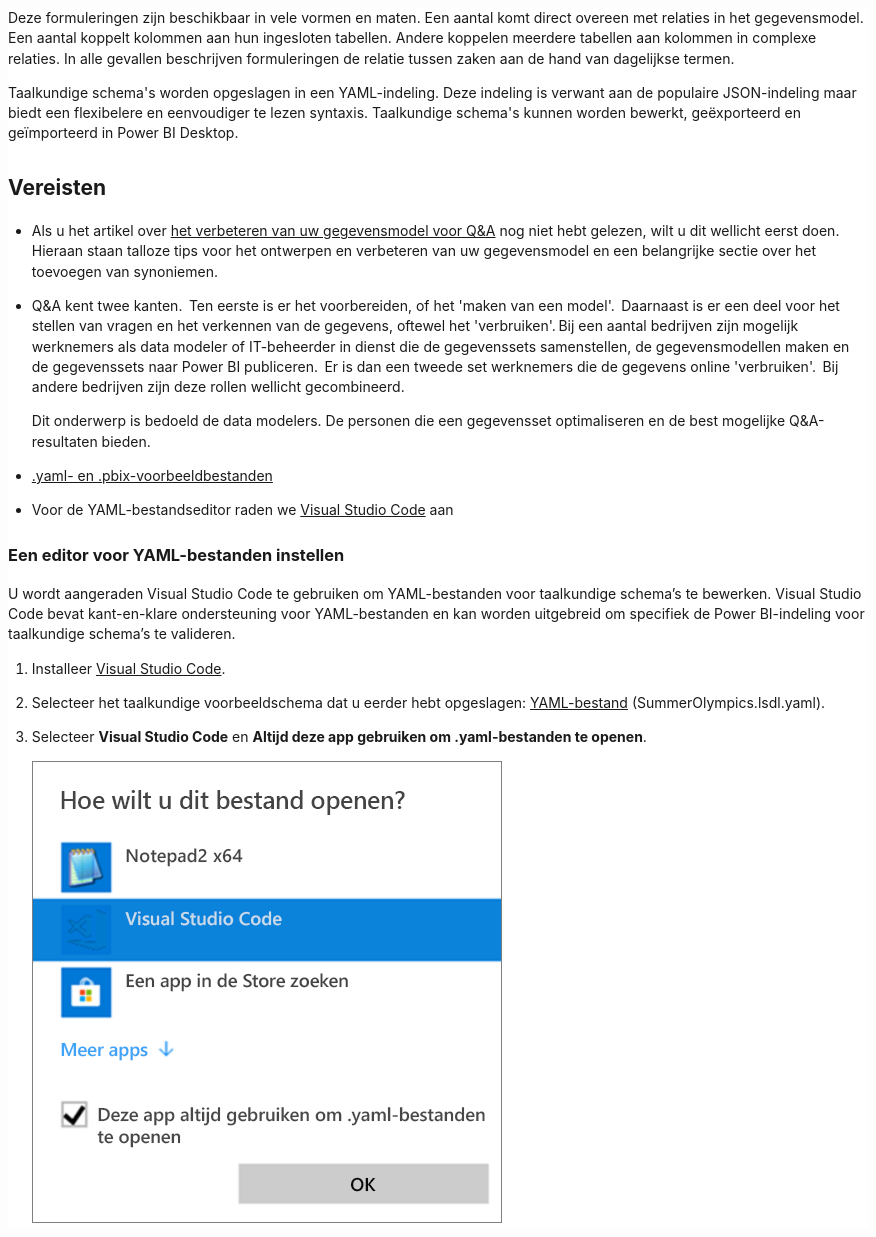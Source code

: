 Deze formuleringen zijn beschikbaar in vele vormen en maten. Een aantal komt direct overeen met relaties in het gegevensmodel. Een aantal koppelt kolommen aan hun ingesloten tabellen. Andere koppelen meerdere tabellen aan kolommen in complexe relaties. In alle gevallen beschrijven formuleringen de relatie tussen zaken aan de hand van dagelijkse termen.

Taalkundige schema's worden opgeslagen in een YAML-indeling. Deze indeling is verwant aan de populaire JSON-indeling maar biedt een flexibelere en eenvoudiger te lezen syntaxis. Taalkundige schema's kunnen worden bewerkt, geëxporteerd en geïmporteerd in Power BI Desktop.

## <a name="prerequisites"></a>Vereisten
- Als u het artikel over [het verbeteren van uw gegevensmodel voor Q&A](desktop-qna-in-reports.md) nog niet hebt gelezen, wilt u dit wellicht eerst doen. Hieraan staan talloze tips voor het ontwerpen en verbeteren van uw gegevensmodel en een belangrijke sectie over het toevoegen van synoniemen.  

- Q&A kent twee kanten.  Ten eerste is er het voorbereiden, of het 'maken van een model'.  Daarnaast is er een deel voor het stellen van vragen en het verkennen van de gegevens, oftewel het 'verbruiken'. Bij een aantal bedrijven zijn mogelijk werknemers als data modeler of IT-beheerder in dienst die de gegevenssets samenstellen, de gegevensmodellen maken en de gegevenssets naar Power BI publiceren.  Er is dan een tweede set werknemers die de gegevens online 'verbruiken'.  Bij andere bedrijven zijn deze rollen wellicht gecombineerd. 

    Dit onderwerp is bedoeld de data modelers. De personen die een gegevensset optimaliseren en de best mogelijke Q&A-resultaten bieden. 

- [.yaml- en .pbix-voorbeeldbestanden](https://go.microsoft.com/fwlink/?linkid=871858)    
- Voor de YAML-bestandseditor raden we [Visual Studio Code](https://code.visualstudio.com/) aan



### <a name="set-up-an-editor-for-yaml-files"></a>Een editor voor YAML-bestanden instellen
U wordt aangeraden Visual Studio Code te gebruiken om YAML-bestanden voor taalkundige schema’s te bewerken. Visual Studio Code bevat kant-en-klare ondersteuning voor YAML-bestanden en kan worden uitgebreid om specifiek de Power BI-indeling voor taalkundige schema’s te valideren.
1. Installeer [Visual Studio Code](https://code.visualstudio.com/).    

2. Selecteer het taalkundige voorbeeldschema dat u eerder hebt opgeslagen: [YAML-bestand](https://go.microsoft.com/fwlink/?linkid=871858) (SummerOlympics.lsdl.yaml).    
4. Selecteer **Visual Studio Code** en **Altijd deze app gebruiken om .yaml-bestanden te openen**.

    ![Hoe wilt u dit bestand openen](media/power-bi-q-and-a-linguistic-schema/power-bi-visual-code.png)
